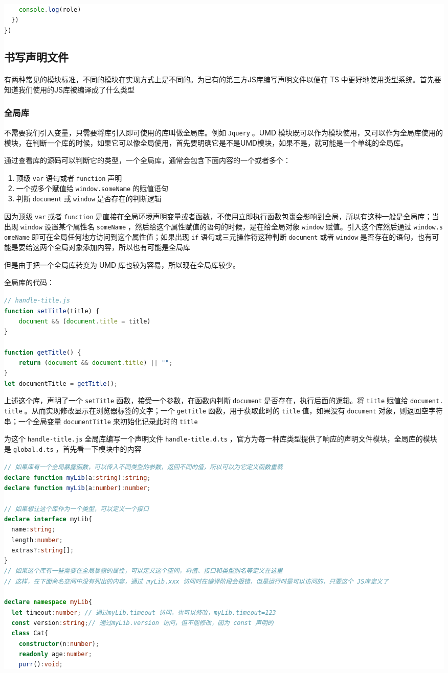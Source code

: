 ``` ts
    console.log(role)
  })
})
```

## 书写声明文件

有两种常见的模块标准，不同的模块在实现方式上是不同的。为已有的第三方JS库编写声明文件以便在 TS 中更好地使用类型系统。首先要知道我们使用的JS库被编译成了什么类型

### 全局库

不需要我们引入变量，只需要将库引入即可使用的库叫做全局库。例如 `Jquery` 。UMD 模块既可以作为模块使用，又可以作为全局库使用的模块，在判断一个库的时候，如果它可以像全局使用，首先要明确它是不是UMD模块，如果不是，就可能是一个单纯的全局库。

通过查看库的源码可以判断它的类型，一个全局库，通常会包含下面内容的一个或者多个：

1. 顶级 `var` 语句或者 `function` 声明
2. 一个或多个赋值给 `window.someName` 的赋值语句
3. 判断 `document` 或 `window` 是否存在的判断逻辑

因为顶级 `var` 或者 `function` 是直接在全局环境声明变量或者函数，不使用立即执行函数包裹会影响到全局，所以有这种一般是全局库；当出现 `window` 设置某个属性名 `someName` ，然后给这个属性赋值的语句的时候，是在给全局对象 `window` 赋值。引入这个库然后通过 `window.someName` 即可在全局任何地方访问到这个属性值；如果出现 `if` 语句或三元操作符这种判断 `document` 或者 `window` 是否存在的语句，也有可能是要给这两个全局对象添加内容，所以也有可能是全局库

但是由于把一个全局库转变为 UMD 库也较为容易，所以现在全局库较少。

全局库的代码：

``` javascript
// handle-title.js
function setTitle(title) {
    document && (document.title = title)
}

function getTitle() {
    return (document && document.title) || "";
}
let documentTitle = getTitle();
```

上述这个库，声明了一个 `setTitle` 函数，接受一个参数，在函数内判断 `document` 是否存在，执行后面的逻辑。将 `title` 赋值给 `document.title` 。从而实现修改显示在浏览器标签的文字；一个 `getTitle` 函数，用于获取此时的 `title` 值，如果没有 `document` 对象，则返回空字符串；一个全局变量 `documentTitle` 来初始化记录此时的 `title` 

为这个 `handle-title.js` 全局库编写一个声明文件 `handle-title.d.ts` ，官方为每一种库类型提供了响应的声明文件模块，全局库的模块是 `global.d.ts` ，首先看一下模块中的内容

``` ts
// 如果库有一个全局暴露函数，可以传入不同类型的参数，返回不同的值，所以可以为它定义函数重载
declare function myLib(a:string):string;
declare function myLib(a:number):number;

// 如果想让这个库作为一个类型，可以定义一个接口
declare interface myLib{
  name:string;
  length:number;
  extras?:string[];
}
// 如果这个库有一些需要在全局暴露的属性，可以定义这个空间，将值、接口和类型别名等定义在这里
// 这样，在下面命名空间中没有列出的内容，通过 myLib.xxx 访问时在编译阶段会报错，但是运行时是可以访问的，只要这个 JS库定义了

declare namespace myLib{
  let timeout:number; // 通过myLib.timeout 访问，也可以修改，myLib.timeout=123
  const version:string;// 通过myLib.version 访问，但不能修改，因为 const 声明的
  class Cat{
    constructor(n:number);
    readonly age:number;
    purr():void;
```